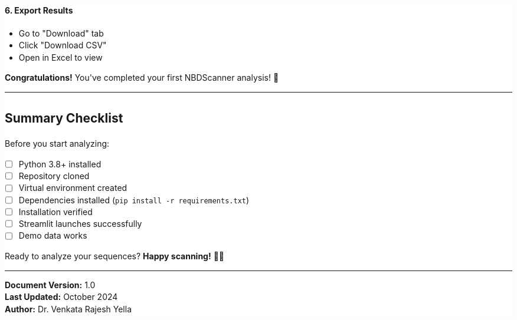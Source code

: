 #### 6. Export Results

- Go to "Download" tab
- Click "Download CSV"
- Open in Excel to view

**Congratulations!** You've completed your first NBDScanner analysis! 🎉

---

## Summary Checklist

Before you start analyzing:

- [ ] Python 3.8+ installed
- [ ] Repository cloned
- [ ] Virtual environment created
- [ ] Dependencies installed (`pip install -r requirements.txt`)
- [ ] Installation verified
- [ ] Streamlit launches successfully
- [ ] Demo data works

Ready to analyze your sequences? **Happy scanning!** 🧬🔬

---

**Document Version:** 1.0  
**Last Updated:** October 2024  
**Author:** Dr. Venkata Rajesh Yella

